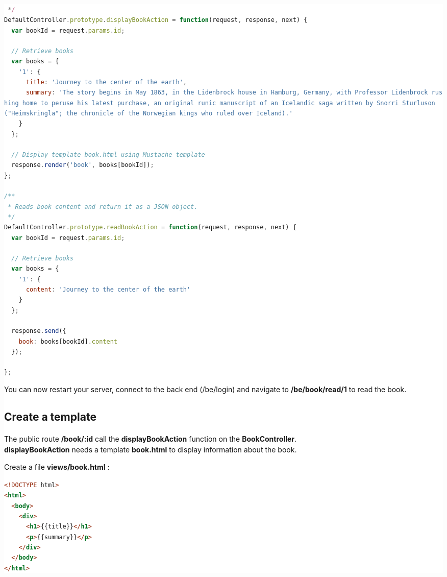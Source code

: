 ```javascript
 */
DefaultController.prototype.displayBookAction = function(request, response, next) {
  var bookId = request.params.id;

  // Retrieve books
  var books = {
    '1': {
      title: 'Journey to the center of the earth',
      summary: 'The story begins in May 1863, in the Lidenbrock house in Hamburg, Germany, with Professor Lidenbrock rushing home to peruse his latest purchase, an original runic manuscript of an Icelandic saga written by Snorri Sturluson ("Heimskringla"; the chronicle of the Norwegian kings who ruled over Iceland).'
    }
  };

  // Display template book.html using Mustache template
  response.render('book', books[bookId]);
};

/**
 * Reads book content and return it as a JSON object.
 */
DefaultController.prototype.readBookAction = function(request, response, next) {
  var bookId = request.params.id;

  // Retrieve books
  var books = {
    '1': {
      content: 'Journey to the center of the earth'
    }
  };

  response.send({
    book: books[bookId].content
  });

};
```

You can now restart your server, connect to the back end (/be/login) and navigate to **/be/book/read/1** to read the book.

## Create a template

The public route **/book/:id** call the **displayBookAction** function on the **BookController**.<br/>
**displayBookAction** needs a template **book.html** to display information about the book.

Create a file **views/book.html** :

```html
<!DOCTYPE html>
<html>
  <body>
    <div>
      <h1>{{title}}</h1>
      <p>{{summary}}</p>
    </div>
  </body>
</html>
```

